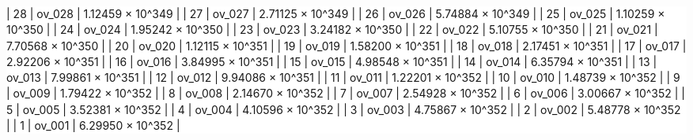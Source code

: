 | 28 | ov_028 | 1.12459 × 10^349 |
| 27 | ov_027 | 2.71125 × 10^349 |
| 26 | ov_026 | 5.74884 × 10^349 |
| 25 | ov_025 | 1.10259 × 10^350 |
| 24 | ov_024 | 1.95242 × 10^350 |
| 23 | ov_023 | 3.24182 × 10^350 |
| 22 | ov_022 | 5.10755 × 10^350 |
| 21 | ov_021 | 7.70568 × 10^350 |
| 20 | ov_020 | 1.12115 × 10^351 |
| 19 | ov_019 | 1.58200 × 10^351 |
| 18 | ov_018 | 2.17451 × 10^351 |
| 17 | ov_017 | 2.92206 × 10^351 |
| 16 | ov_016 | 3.84995 × 10^351 |
| 15 | ov_015 | 4.98548 × 10^351 |
| 14 | ov_014 | 6.35794 × 10^351 |
| 13 | ov_013 | 7.99861 × 10^351 |
| 12 | ov_012 | 9.94086 × 10^351 |
| 11 | ov_011 | 1.22201 × 10^352 |
| 10 | ov_010 | 1.48739 × 10^352 |
| 9 | ov_009 | 1.79422 × 10^352 |
| 8 | ov_008 | 2.14670 × 10^352 |
| 7 | ov_007 | 2.54928 × 10^352 |
| 6 | ov_006 | 3.00667 × 10^352 |
| 5 | ov_005 | 3.52381 × 10^352 |
| 4 | ov_004 | 4.10596 × 10^352 |
| 3 | ov_003 | 4.75867 × 10^352 |
| 2 | ov_002 | 5.48778 × 10^352 |
| 1 | ov_001 | 6.29950 × 10^352 |

